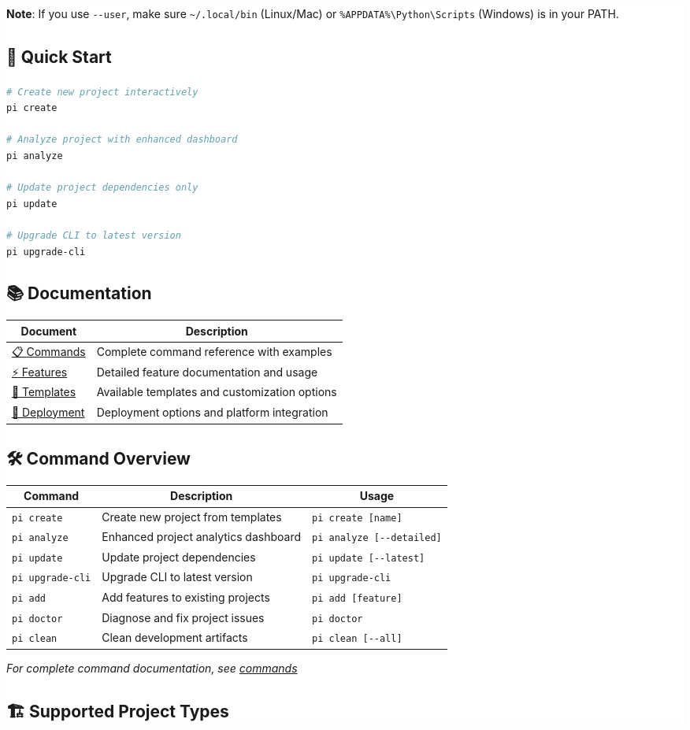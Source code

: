 **Note**: If you use `--user`, make sure `~/.local/bin` (Linux/Mac) or `%APPDATA%\Python\Scripts` (Windows) is in your PATH.

## 🎯 Quick Start

```bash
# Create new project interactively
pi create

# Analyze project with enhanced dashboard
pi analyze

# Update project dependencies only
pi update

# Upgrade CLI to latest version
pi upgrade-cli
```

## 📚 Documentation

| Document | Description |
|----------|-------------|
| [📋 Commands](https://github.com/0xshariq/package-installer-cli/tree/main/docs/commands.md) | Complete command reference with examples |
| [⚡ Features](https://github.com/0xshariq/package-installer-cli/tree/main/docs/features.md) | Detailed feature documentation and usage |
| [🎨 Templates](https://github.com/0xshariq/package-installer-cli/tree/main/docs/templates.md) | Available templates and customization options |
| [🚀 Deployment](https://github.com/0xshariq/package-installer-cli/tree/main/docs/deploy.md) | Deployment options and platform integration |

## 🛠️ Command Overview

| Command | Description | Usage |
|---------|-------------|-------|
| `pi create` | Create new project from templates | `pi create [name]` |
| `pi analyze` | Enhanced project analytics dashboard | `pi analyze [--detailed]` |
| `pi update` | Update project dependencies | `pi update [--latest]` |
| `pi upgrade-cli` | Upgrade CLI to latest version | `pi upgrade-cli` |
| `pi add` | Add features to existing projects | `pi add [feature]` |
| `pi doctor` | Diagnose and fix project issues | `pi doctor` |
| `pi clean` | Clean development artifacts | `pi clean [--all]` |

*For complete command documentation, see [commands](https://github.com/0xshariq/package-installer-cli/tree/main/docs/commands.md)*

## 🏗️ Supported Project Types
